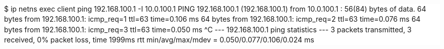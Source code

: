 $ ip netns exec client ping 192.168.100.1 -I 10.0.100.1
PING 192.168.100.1 (192.168.100.1) from 10.0.100.1 : 56(84) bytes of data.
64 bytes from 192.168.100.1: icmp_req=1 ttl=63 time=0.106 ms
64 bytes from 192.168.100.1: icmp_req=2 ttl=63 time=0.076 ms
64 bytes from 192.168.100.1: icmp_req=3 ttl=63 time=0.050 ms
^C
--- 192.168.100.1 ping statistics ---
3 packets transmitted, 3 received, 0% packet loss, time 1999ms
rtt min/avg/max/mdev = 0.050/0.077/0.106/0.024 ms